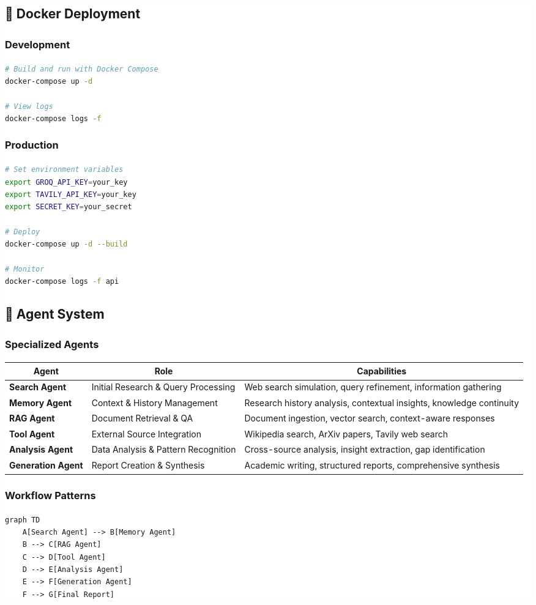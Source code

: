 ## 🐳 Docker Deployment

### Development

```bash
# Build and run with Docker Compose
docker-compose up -d

# View logs
docker-compose logs -f
```

### Production

```bash
# Set environment variables
export GROQ_API_KEY=your_key
export TAVILY_API_KEY=your_key
export SECRET_KEY=your_secret

# Deploy
docker-compose up -d --build

# Monitor
docker-compose logs -f api
```

## 🤖 Agent System

### Specialized Agents

| Agent | Role | Capabilities |
|-------|------|-------------|
| **Search Agent** | Initial Research & Query Processing | Web search simulation, query refinement, information gathering |
| **Memory Agent** | Context & History Management | Research history analysis, contextual insights, knowledge continuity |
| **RAG Agent** | Document Retrieval & QA | Document ingestion, vector search, context-aware responses |
| **Tool Agent** | External Source Integration | Wikipedia search, ArXiv papers, Tavily web search |
| **Analysis Agent** | Data Analysis & Pattern Recognition | Cross-source analysis, insight extraction, gap identification |
| **Generation Agent** | Report Creation & Synthesis | Academic writing, structured reports, comprehensive synthesis |

### Workflow Patterns

```mermaid
graph TD
    A[Search Agent] --> B[Memory Agent]
    B --> C[RAG Agent]
    C --> D[Tool Agent]
    D --> E[Analysis Agent]
    E --> F[Generation Agent]
    F --> G[Final Report]
```

